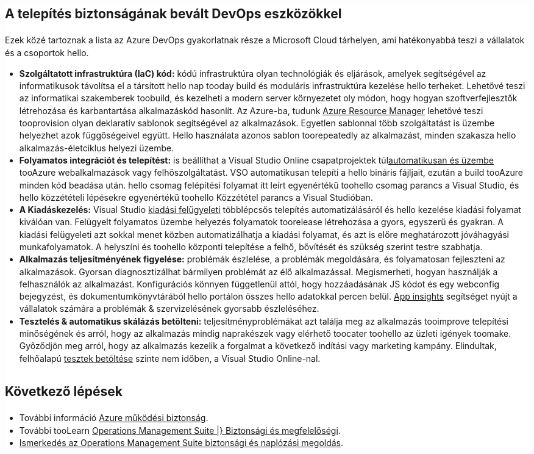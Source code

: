 ## <a name="secure-deployment-using-proven-devops-tools"></a>A telepítés biztonságának bevált DevOps eszközökkel
Ezek közé tartoznak a lista az Azure DevOps gyakorlatnak része a Microsoft Cloud tárhelyen, ami hatékonyabbá teszi a vállalatok és a csoportok hello.

-   **Szolgáltatott infrastruktúra (IaC) kód:** kódú infrastruktúra olyan technológiák és eljárások, amelyek segítségével az informatikusok távolítsa el a társított hello nap tooday build és moduláris infrastruktúra kezelése hello terheket. Lehetővé teszi az informatikai szakemberek toobuild, és kezelheti a modern server környezetet oly módon, hogy hogyan szoftverfejlesztők létrehozása és karbantartása alkalmazáskód hasonlít. Az Azure-ba, tudunk [Azure Resource Manager]( https://azure.microsoft.com/documentation/articles/resource-group-authoring-templates/) lehetővé teszi tooprovision olyan deklaratív sablonok segítségével az alkalmazások. Egyetlen sablonnal több szolgáltatást is üzembe helyezhet azok függőségeivel együtt. Hello használata azonos sablon toorepeatedly az alkalmazást, minden szakasza hello alkalmazás-életciklus helyezi üzembe.
-   **Folyamatos integrációt és telepítést:** is beállíthat a Visual Studio Online csapatprojektek túl[automatikusan és üzembe](https://www.visualstudio.com/docs/build/overview) tooAzure webalkalmazások vagy felhőszolgáltatást. VSO automatikusan telepíti a hello bináris fájljait, ezután a build tooAzure minden kód beadása után. hello csomag felépítési folyamat itt leírt egyenértékű toohello csomag parancs a Visual Studio, és hello közzétételi lépésekre egyenértékű toohello Közzététel parancs a Visual Studióban.
-   **A Kiadáskezelés:** Visual Studio [kiadási felügyeleti](https://msdn.microsoft.com/library/vs/alm/release/overview) többlépcsős telepítés automatizálásáról és hello kezelése kiadási folyamat kiválóan van. Felügyelt folyamatos üzembe helyezés folyamatok toorelease létrehozása a gyors, egyszerű és gyakran. A kiadási felügyeleti azt sokkal menet közben automatizálhatja a kiadási folyamat, és azt is előre meghatározott jóváhagyási munkafolyamatok. A helyszíni és toohello központi telepítése a felhő, bővítését és szükség szerint testre szabhatja.
-   **Alkalmazás teljesítményének figyelése:** problémák észlelése, a problémák megoldására, és folyamatosan fejleszteni az alkalmazások. Gyorsan diagnosztizálhat bármilyen problémát az élő alkalmazással. Megismerheti, hogyan használják a felhasználók az alkalmazást. Konfigurációs könnyen függetlenül attól, hogy hozzáadásának JS kódot és egy webconfig bejegyzést, és dokumentumkönyvtárából hello portálon összes hello adatokkal percen belül. [App insights](https://azure.microsoft.com/documentation/articles/app-insights-start-monitoring-app-health-usage/) segítséget nyújt a vállalatok számára a problémák & szervizelésének gyorsabb észleléséhez.
-   **Tesztelés & automatikus skálázás betölteni:** teljesítményproblémákat azt találja meg az alkalmazás tooimprove telepítési minőségének és arról, hogy az alkalmazás mindig naprakészek vagy elérhető toocater toohello az üzleti igények toomake. Győződjön meg arról, hogy az alkalmazás kezelik a forgalmat a következő indítási vagy marketing kampány. Elindultak, felhőalapú [tesztek betöltése](https://www.visualstudio.com/docs/test/performance-testing/getting-started/getting-started-with-performance-testing) szinte nem időben, a Visual Studio Online-nal.

## <a name="next-steps"></a>Következő lépések
- További információ [Azure működési biztonság](https://docs.microsoft.com/azure/security/azure-operational-security).
- További tooLearn [Operations Management Suite |} Biztonsági és megfelelőségi](https://www.microsoft.com/cloud-platform/security-and-compliance).
- [Ismerkedés az Operations Management Suite biztonsági és naplózási megoldás](https://docs.microsoft.com/azure/operations-management-suite/oms-security-getting-started).
